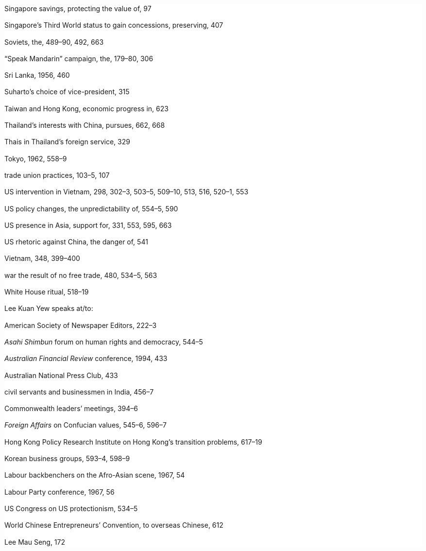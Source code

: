 Singapore savings, protecting the value of, 97

Singapore’s Third World status to gain concessions, preserving, 407

Soviets, the, 489–90, 492, 663

“Speak Mandarin” campaign, the, 179–80, 306

Sri Lanka, 1956, 460

Suharto’s choice of vice-president, 315

Taiwan and Hong Kong, economic progress in, 623

Thailand’s interests with China, pursues, 662, 668

Thais in Thailand’s foreign service, 329

Tokyo, 1962, 558–9

trade union practices, 103–5, 107

US intervention in Vietnam, 298, 302–3, 503–5, 509–10, 513, 516, 520–1, 553

US policy changes, the unpredictability of, 554–5, 590

US presence in Asia, support for, 331, 553, 595, 663

US rhetoric against China, the danger of, 541

Vietnam, 348, 399–400

war the result of no free trade, 480, 534–5, 563

White House ritual, 518–19

Lee Kuan Yew speaks at/to:

American Society of Newspaper Editors, 222–3

*Asahi Shimbun* forum on human rights and democracy, 544–5

*Australian Financial Review* conference, 1994, 433

Australian National Press Club, 433

civil servants and businessmen in India, 456–7

Commonwealth leaders’ meetings, 394–6

*Foreign Affairs* on Confucian values, 545–6, 596–7

Hong Kong Policy Research Institute on Hong Kong’s transition problems, 617–19

Korean business groups, 593–4, 598–9

Labour backbenchers on the Afro-Asian scene, 1967, 54

Labour Party conference, 1967, 56

US Congress on US protectionism, 534–5

World Chinese Entrepreneurs’ Convention, to overseas Chinese, 612

Lee Mau Seng, 172

